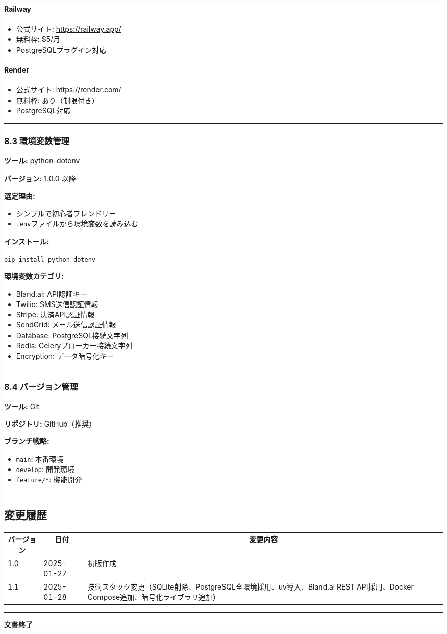 #### Railway
- 公式サイト: https://railway.app/
- 無料枠: $5/月
- PostgreSQLプラグイン対応

#### Render
- 公式サイト: https://render.com/
- 無料枠: あり（制限付き）
- PostgreSQL対応

---

### 8.3 環境変数管理

**ツール:** python-dotenv

**バージョン:** 1.0.0 以降

**選定理由:**
- シンプルで初心者フレンドリー
- `.env`ファイルから環境変数を読み込む

**インストール:**
```bash
pip install python-dotenv
```

**環境変数カテゴリ:**
- Bland.ai: API認証キー
- Twilio: SMS送信認証情報
- Stripe: 決済API認証情報
- SendGrid: メール送信認証情報
- Database: PostgreSQL接続文字列
- Redis: Celeryブローカー接続文字列
- Encryption: データ暗号化キー

---

### 8.4 バージョン管理

**ツール:** Git

**リポジトリ:** GitHub（推奨）

**ブランチ戦略:**
- `main`: 本番環境
- `develop`: 開発環境
- `feature/*`: 機能開発

---

## 変更履歴

| バージョン | 日付 | 変更内容 |
|-----------|------|---------|
| 1.0 | 2025-01-27 | 初版作成 |
| 1.1 | 2025-01-28 | 技術スタック変更（SQLite削除、PostgreSQL全環境採用、uv導入、Bland.ai REST API採用、Docker Compose追加、暗号化ライブラリ追加） |

---

**文書終了**
